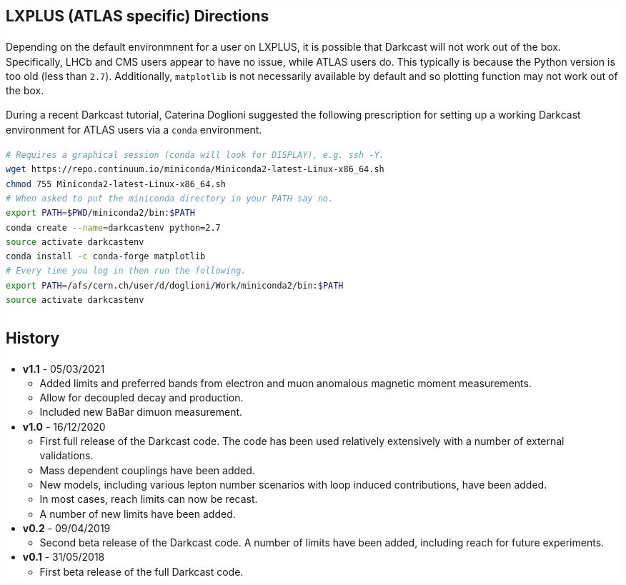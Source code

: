 ## LXPLUS (ATLAS specific) Directions

Depending on the default environmnent for a user on LXPLUS, it is possible that Darkcast will not work out of the box. Specifically, LHCb and CMS users appear to have no issue, while ATLAS users do. This typically is because the Python version is too old (less than `2.7`). Additionally, `matplotlib` is not necessarily available by default and so plotting function may not work out of the box.

During a recent Darkcast tutorial, Caterina Doglioni suggested the following prescription for setting up a working Darkcast environment for ATLAS users via a `conda` environment.

```bash
# Requires a graphical session (conda will look for DISPLAY), e.g. ssh -Y.
wget https://repo.continuum.io/miniconda/Miniconda2-latest-Linux-x86_64.sh
chmod 755 Miniconda2-latest-Linux-x86_64.sh
# When asked to put the miniconda directory in your PATH say no.
export PATH=$PWD/miniconda2/bin:$PATH
conda create --name=darkcastenv python=2.7
source activate darkcastenv
conda install -c conda-forge matplotlib
# Every time you log in then run the following.
export PATH=/afs/cern.ch/user/d/doglioni/Work/miniconda2/bin:$PATH
source activate darkcastenv
```

## History

* **v1.1** - 05/03/2021
  * Added limits and preferred bands from electron and muon anomalous magnetic moment measurements.
  * Allow for decoupled decay and production.
  * Included new BaBar dimuon measurement.
* **v1.0** - 16/12/2020
  * First full release of the Darkcast code. The code has been used relatively extensively with a number of external validations.
  * Mass dependent couplings have been added.
  * New models, including various lepton number scenarios with loop induced contributions, have been added.
  * In most cases, reach limits can now be recast.
  * A number of new limits have been added.
* **v0.2** - 09/04/2019
  * Second beta release of the Darkcast code. A number of limits have been added, including reach for future experiments.
* **v0.1** - 31/05/2018
  * First beta release of the full Darkcast code.
